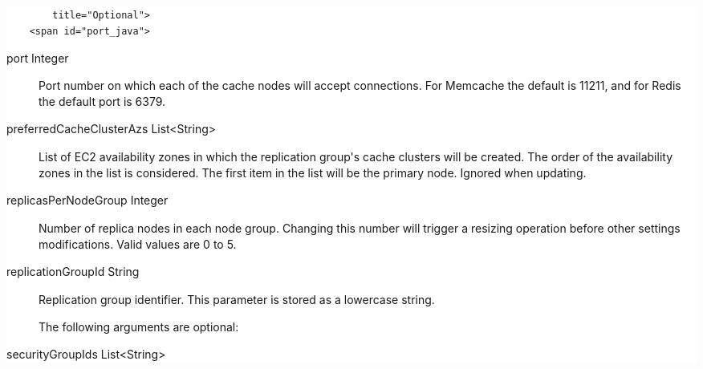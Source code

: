             title="Optional">
        <span id="port_java">
<a data-swiftype-name="resource-property" data-swiftype-type="text" href="#port_java" style="color: inherit; text-decoration: inherit;">port</a>
</span>
        <span class="property-indicator"></span>
        <span class="property-type">Integer</span>
    </dt>
    <dd><p>Port number on which each of the cache nodes will accept connections. For Memcache the default is 11211, and for Redis the default port is 6379.</p>
</dd><dt class="property-optional"
            title="Optional">
        <span id="preferredcacheclusterazs_java">
<a data-swiftype-name="resource-property" data-swiftype-type="text" href="#preferredcacheclusterazs_java" style="color: inherit; text-decoration: inherit;">preferred<wbr>Cache<wbr>Cluster<wbr>Azs</a>
</span>
        <span class="property-indicator"></span>
        <span class="property-type">List&lt;String&gt;</span>
    </dt>
    <dd><p>List of EC2 availability zones in which the replication group's cache clusters will be created. The order of the availability zones in the list is considered. The first item in the list will be the primary node. Ignored when updating.</p>
</dd><dt class="property-optional"
            title="Optional">
        <span id="replicaspernodegroup_java">
<a data-swiftype-name="resource-property" data-swiftype-type="text" href="#replicaspernodegroup_java" style="color: inherit; text-decoration: inherit;">replicas<wbr>Per<wbr>Node<wbr>Group</a>
</span>
        <span class="property-indicator"></span>
        <span class="property-type">Integer</span>
    </dt>
    <dd><p>Number of replica nodes in each node group.
Changing this number will trigger a resizing operation before other settings modifications.
Valid values are 0 to 5.</p>
</dd><dt class="property-optional property-replacement"
            title="Optional">
        <span id="replicationgroupid_java">
<a data-swiftype-name="resource-property" data-swiftype-type="text" href="#replicationgroupid_java" style="color: inherit; text-decoration: inherit;">replication<wbr>Group<wbr>Id</a>
</span>
        <span class="property-indicator"></span>
        <span class="property-type">String</span>
    </dt>
    <dd><p>Replication group identifier. This parameter is stored as a lowercase string.</p>
<p>The following arguments are optional:</p>
</dd><dt class="property-optional"
            title="Optional">
        <span id="securitygroupids_java">
<a data-swiftype-name="resource-property" data-swiftype-type="text" href="#securitygroupids_java" style="color: inherit; text-decoration: inherit;">security<wbr>Group<wbr>Ids</a>
</span>
        <span class="property-indicator"></span>
        <span class="property-type">List&lt;String&gt;</span>
    </dt>
